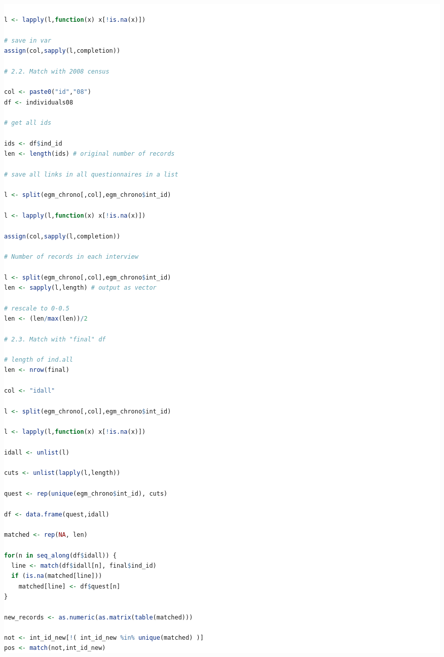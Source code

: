 ``` r

l <- lapply(l,function(x) x[!is.na(x)])

# save in var
assign(col,sapply(l,completion))

# 2.2. Match with 2008 census

col <- paste0("id","08")
df <- individuals08

# get all ids

ids <- df$ind_id
len <- length(ids) # original number of records

# save all links in all questionnaires in a list

l <- split(egm_chrono[,col],egm_chrono$int_id)

l <- lapply(l,function(x) x[!is.na(x)])

assign(col,sapply(l,completion))

# Number of records in each interview

l <- split(egm_chrono[,col],egm_chrono$int_id)
len <- sapply(l,length) # output as vector

# rescale to 0-0.5
len <- (len/max(len))/2

# 2.3. Match with "final" df

# length of ind.all
len <- nrow(final) 

col <- "idall"

l <- split(egm_chrono[,col],egm_chrono$int_id)

l <- lapply(l,function(x) x[!is.na(x)])

idall <- unlist(l)

cuts <- unlist(lapply(l,length))

quest <- rep(unique(egm_chrono$int_id), cuts)

df <- data.frame(quest,idall)

matched <- rep(NA, len)

for(n in seq_along(df$idall)) {
  line <- match(df$idall[n], final$ind_id)
  if (is.na(matched[line]))
    matched[line] <- df$quest[n]
}

new_records <- as.numeric(as.matrix(table(matched)))

not <- int_id_new[!( int_id_new %in% unique(matched) )]
pos <- match(not,int_id_new)
```